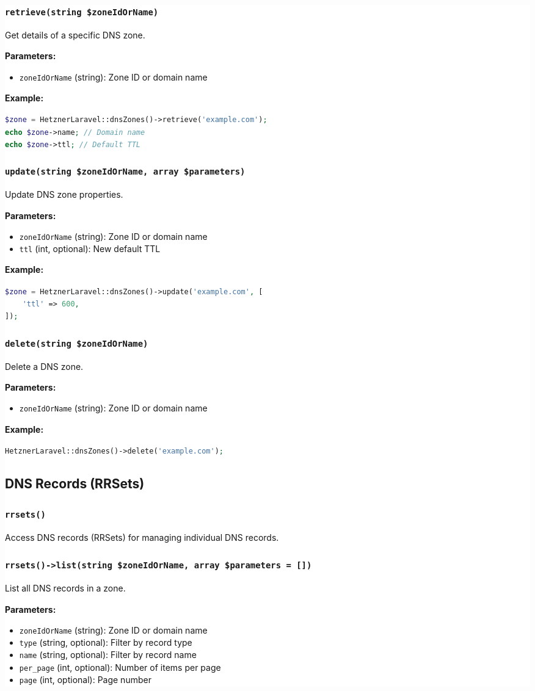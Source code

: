 ### `retrieve(string $zoneIdOrName)`

Get details of a specific DNS zone.

**Parameters:**
- `zoneIdOrName` (string): Zone ID or domain name

**Example:**
```php
$zone = HetznerLaravel::dnsZones()->retrieve('example.com');
echo $zone->name; // Domain name
echo $zone->ttl; // Default TTL
```

### `update(string $zoneIdOrName, array $parameters)`

Update DNS zone properties.

**Parameters:**
- `zoneIdOrName` (string): Zone ID or domain name
- `ttl` (int, optional): New default TTL

**Example:**
```php
$zone = HetznerLaravel::dnsZones()->update('example.com', [
    'ttl' => 600,
]);
```

### `delete(string $zoneIdOrName)`

Delete a DNS zone.

**Parameters:**
- `zoneIdOrName` (string): Zone ID or domain name

**Example:**
```php
HetznerLaravel::dnsZones()->delete('example.com');
```

## DNS Records (RRSets)

### `rrsets()`

Access DNS records (RRSets) for managing individual DNS records.

### `rrsets()->list(string $zoneIdOrName, array $parameters = [])`

List all DNS records in a zone.

**Parameters:**
- `zoneIdOrName` (string): Zone ID or domain name
- `type` (string, optional): Filter by record type
- `name` (string, optional): Filter by record name
- `per_page` (int, optional): Number of items per page
- `page` (int, optional): Page number
